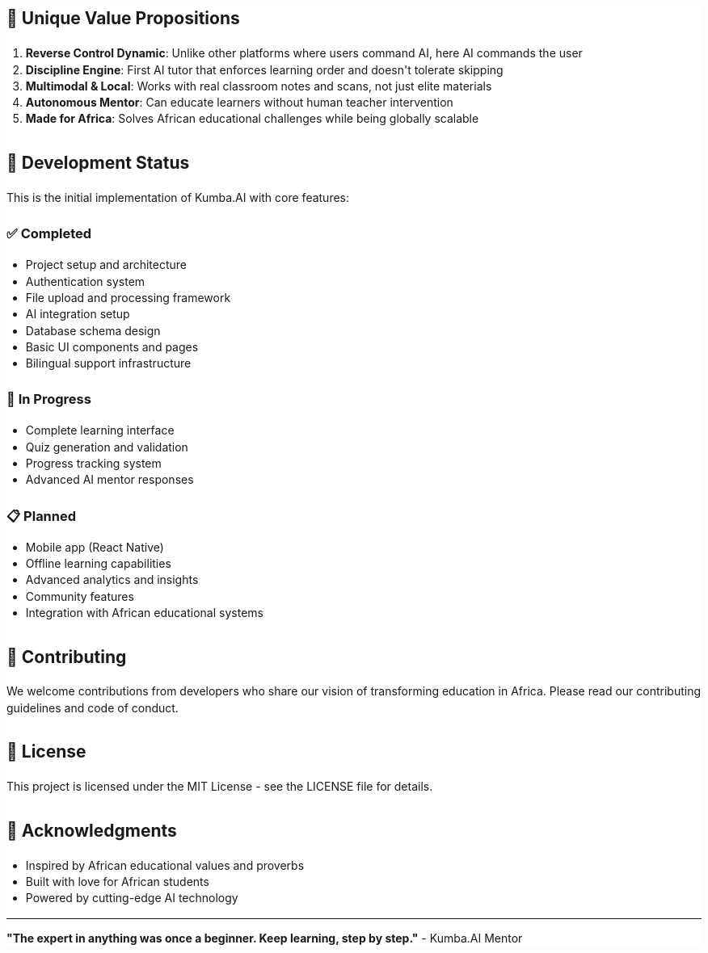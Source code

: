 ## 🌟 **Unique Value Propositions**

1. **Reverse Control Dynamic**: Unlike other platforms where users command AI, here AI commands the user
2. **Discipline Engine**: First AI tutor that enforces learning order and doesn't tolerate skipping
3. **Multimodal & Local**: Works with real classroom notes and scans, not just elite materials
4. **Autonomous Mentor**: Can educate learners without human teacher intervention
5. **Made for Africa**: Solves African educational challenges while being globally scalable

## 🚧 **Development Status**

This is the initial implementation of Kumba.AI with core features:

### ✅ **Completed**
- Project setup and architecture
- Authentication system
- File upload and processing framework
- AI integration setup
- Database schema design
- Basic UI components and pages
- Bilingual support infrastructure

### 🔄 **In Progress**
- Complete learning interface
- Quiz generation and validation
- Progress tracking system
- Advanced AI mentor responses

### 📋 **Planned**
- Mobile app (React Native)
- Offline learning capabilities
- Advanced analytics and insights
- Community features
- Integration with African educational systems

## 🤝 **Contributing**

We welcome contributions from developers who share our vision of transforming education in Africa. Please read our contributing guidelines and code of conduct.

## 📄 **License**

This project is licensed under the MIT License - see the LICENSE file for details.

## 🙏 **Acknowledgments**

- Inspired by African educational values and proverbs
- Built with love for African students
- Powered by cutting-edge AI technology

---

**"The expert in anything was once a beginner. Keep learning, step by step."** - Kumba.AI Mentor
